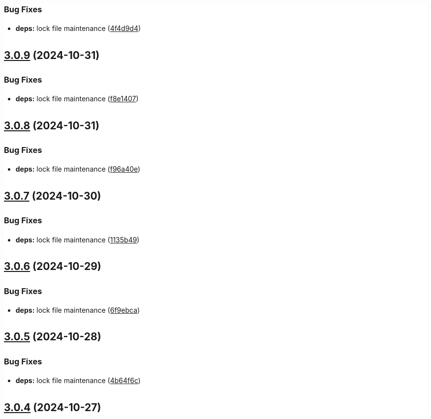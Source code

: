 
### Bug Fixes

* **deps:** lock file maintenance ([4f4d9d4](https://github.com/scratchfoundation/scratch-storage/commit/4f4d9d4f1110287bf0b8db9525e04430bcdfb0a4))

## [3.0.9](https://github.com/scratchfoundation/scratch-storage/compare/v3.0.8...v3.0.9) (2024-10-31)


### Bug Fixes

* **deps:** lock file maintenance ([f8e1407](https://github.com/scratchfoundation/scratch-storage/commit/f8e14075ed2be3b9debc6e9ac3341a690137dd07))

## [3.0.8](https://github.com/scratchfoundation/scratch-storage/compare/v3.0.7...v3.0.8) (2024-10-31)


### Bug Fixes

* **deps:** lock file maintenance ([f96a40e](https://github.com/scratchfoundation/scratch-storage/commit/f96a40edf5d5ec097d36d1a3427e44a8e4b7bd2d))

## [3.0.7](https://github.com/scratchfoundation/scratch-storage/compare/v3.0.6...v3.0.7) (2024-10-30)


### Bug Fixes

* **deps:** lock file maintenance ([1135b49](https://github.com/scratchfoundation/scratch-storage/commit/1135b493dc2bd26539dd80f5ef65ff72584f8b35))

## [3.0.6](https://github.com/scratchfoundation/scratch-storage/compare/v3.0.5...v3.0.6) (2024-10-29)


### Bug Fixes

* **deps:** lock file maintenance ([6f9ebca](https://github.com/scratchfoundation/scratch-storage/commit/6f9ebca3b3211bd364fef9f481eb43d6cd525a22))

## [3.0.5](https://github.com/scratchfoundation/scratch-storage/compare/v3.0.4...v3.0.5) (2024-10-28)


### Bug Fixes

* **deps:** lock file maintenance ([4b64f6c](https://github.com/scratchfoundation/scratch-storage/commit/4b64f6cdce009e0b99113d191daeeda9fa3d7bc4))

## [3.0.4](https://github.com/scratchfoundation/scratch-storage/compare/v3.0.3...v3.0.4) (2024-10-27)
